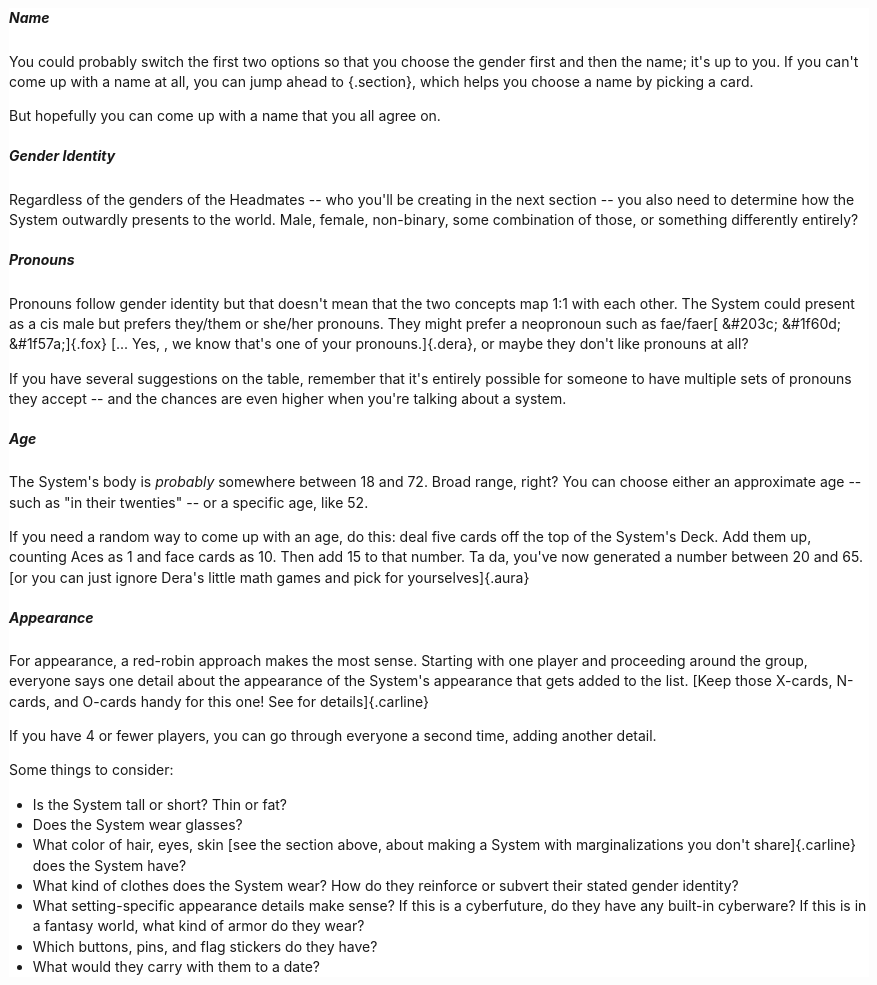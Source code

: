 ##### Name

You could probably switch the first two options so that you choose the gender
first and then the name; it's up to you. If you can't come up with a name at
all, you can jump ahead to [](#setup-prospect-name){.section}, which helps you
choose a name by picking a card.

But hopefully you can come up with a name that you all agree on.

##### Gender Identity

Regardless of the genders of the Headmates -- who you'll be creating in the next
section -- you also need to determine how the System outwardly presents to
the world. Male, female, non-binary, some combination of those, or something
differently entirely?

##### Pronouns

Pronouns follow gender identity but that doesn't mean that the two concepts
map 1:1 with each other. The System could present as a cis male but prefers
they/them or she/her pronouns. They might prefer a neopronoun such as
fae/faer[ &#203c; &#1f60d; &#1f57a;]{.fox}
[... Yes, <span class="fox-emoji"></span>, we know that's one of your pronouns.]{.dera},
or maybe they don't like pronouns at all?

If you have several suggestions on the table, remember that it's entirely possible
for someone to have multiple sets of pronouns they accept -- and the chances are
even higher when you're talking about a system.

##### Age

The System's body is *probably* somewhere between 18 and 72. Broad range, right?
You can choose either an approximate age -- such as "in their twenties" -- or
a specific age, like 52.

If you need a random way to come up with an age, do this: deal five cards off the
top of the System's Deck. Add them up, counting Aces as 1 and face cards as 10.
Then add 15 to that number. Ta da, you've now generated a number between 20 and 65.
[or you can just ignore Dera's little math games and pick for yourselves]{.aura}

##### Appearance

For appearance, a red-robin approach makes the most sense. Starting with one
player and proceeding around the group, everyone says one detail about the
appearance of the System's appearance that gets added to the list. 
[Keep those X-cards, N-cards, and O-cards handy for this one!
 See <a href="#toolkit-xno-cards" class="page"></a> for details]{.carline}

If you have 4 or fewer players, you can go through everyone a second time,
adding another detail.

Some things to consider:

- Is the System tall or short? Thin or fat?
- Does the System wear glasses?
- What color of hair, eyes, skin
  [see the section above, about making a System with marginalizations you
   don't share]{.carline} does the System have?
- What kind of clothes does the System wear? How do they reinforce or
  subvert their stated gender identity?
- What setting-specific appearance details make sense? If this is a cyberfuture,
  do they have any built-in cyberware? If this is in a fantasy world, what
  kind of armor do they wear?
- Which buttons, pins, and flag stickers do they have?
- What would they carry with them to a date?
